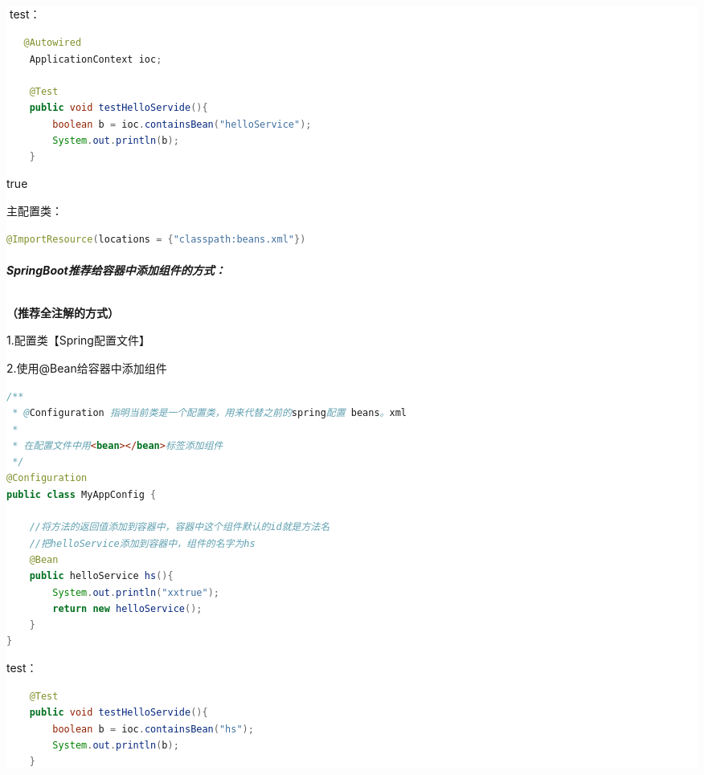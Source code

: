 ​		test：

```java
   @Autowired
    ApplicationContext ioc;

    @Test
    public void testHelloServide(){
        boolean b = ioc.containsBean("helloService");
        System.out.println(b);
    }

```

true

主配置类：

```java
@ImportResource(locations = {"classpath:beans.xml"})
```



###### **SpringBoot推荐给容器中添加组件的方式：**

**（推荐全注解的方式）**

1.配置类【Spring配置文件】

2.使用@Bean给容器中添加组件

```java
/**
 * @Configuration 指明当前类是一个配置类，用来代替之前的spring配置 beans。xml
 *
 * 在配置文件中用<bean></bean>标签添加组件
 */
@Configuration
public class MyAppConfig {

    //将方法的返回值添加到容器中，容器中这个组件默认的id就是方法名
    //把helloService添加到容器中，组件的名字为hs
    @Bean
    public helloService hs(){
        System.out.println("xxtrue");
        return new helloService();
    }
}
```

test：

```java
    @Test
    public void testHelloServide(){
        boolean b = ioc.containsBean("hs");
        System.out.println(b);
    }

```
